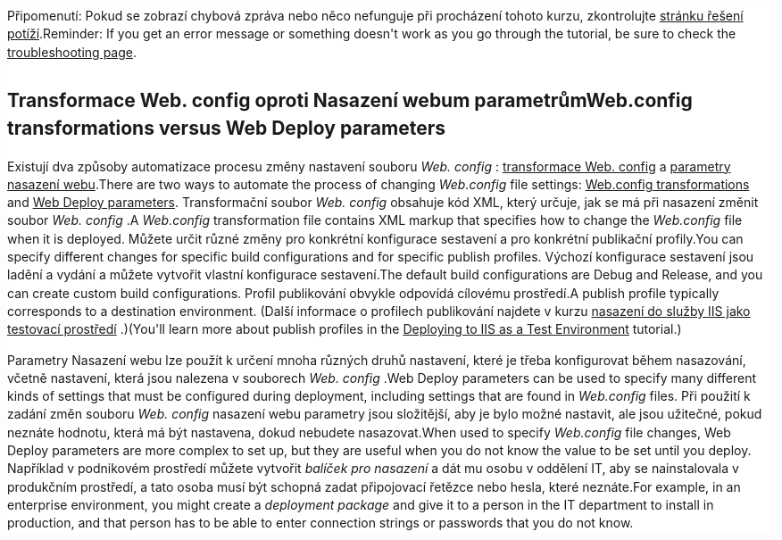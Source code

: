 <span data-ttu-id="4b024-112">Připomenutí: Pokud se zobrazí chybová zpráva nebo něco nefunguje při procházení tohoto kurzu, zkontrolujte [stránku řešení potíží](troubleshooting.md).</span><span class="sxs-lookup"><span data-stu-id="4b024-112">Reminder: If you get an error message or something doesn't work as you go through the tutorial, be sure to check the [troubleshooting page](troubleshooting.md).</span></span>

## <a name="webconfig-transformations-versus-web-deploy-parameters"></a><span data-ttu-id="4b024-113">Transformace Web. config oproti Nasazení webum parametrům</span><span class="sxs-lookup"><span data-stu-id="4b024-113">Web.config transformations versus Web Deploy parameters</span></span>

<span data-ttu-id="4b024-114">Existují dva způsoby automatizace procesu změny nastavení souboru *Web. config* : [transformace Web. config](https://msdn.microsoft.com/library/dd465326.aspx) a [parametry nasazení webu](https://msdn.microsoft.com/library/ff398068.aspx).</span><span class="sxs-lookup"><span data-stu-id="4b024-114">There are two ways to automate the process of changing *Web.config* file settings: [Web.config transformations](https://msdn.microsoft.com/library/dd465326.aspx) and [Web Deploy parameters](https://msdn.microsoft.com/library/ff398068.aspx).</span></span> <span data-ttu-id="4b024-115">Transformační soubor *Web. config* obsahuje kód XML, který určuje, jak se má při nasazení změnit soubor *Web. config* .</span><span class="sxs-lookup"><span data-stu-id="4b024-115">A *Web.config* transformation file contains XML markup that specifies how to change the *Web.config* file when it is deployed.</span></span> <span data-ttu-id="4b024-116">Můžete určit různé změny pro konkrétní konfigurace sestavení a pro konkrétní publikační profily.</span><span class="sxs-lookup"><span data-stu-id="4b024-116">You can specify different changes for specific build configurations and for specific publish profiles.</span></span> <span data-ttu-id="4b024-117">Výchozí konfigurace sestavení jsou ladění a vydání a můžete vytvořit vlastní konfigurace sestavení.</span><span class="sxs-lookup"><span data-stu-id="4b024-117">The default build configurations are Debug and Release, and you can create custom build configurations.</span></span> <span data-ttu-id="4b024-118">Profil publikování obvykle odpovídá cílovému prostředí.</span><span class="sxs-lookup"><span data-stu-id="4b024-118">A publish profile typically corresponds to a destination environment.</span></span> <span data-ttu-id="4b024-119">(Další informace o profilech publikování najdete v kurzu [nasazení do služby IIS jako testovací prostředí](deploying-to-iis.md) .)</span><span class="sxs-lookup"><span data-stu-id="4b024-119">(You'll learn more about publish profiles in the [Deploying to IIS as a Test Environment](deploying-to-iis.md) tutorial.)</span></span>

<span data-ttu-id="4b024-120">Parametry Nasazení webu lze použít k určení mnoha různých druhů nastavení, které je třeba konfigurovat během nasazování, včetně nastavení, která jsou nalezena v souborech *Web. config* .</span><span class="sxs-lookup"><span data-stu-id="4b024-120">Web Deploy parameters can be used to specify many different kinds of settings that must be configured during deployment, including settings that are found in *Web.config* files.</span></span> <span data-ttu-id="4b024-121">Při použití k zadání změn souboru *Web. config* nasazení webu parametry jsou složitější, aby je bylo možné nastavit, ale jsou užitečné, pokud neznáte hodnotu, která má být nastavena, dokud nebudete nasazovat.</span><span class="sxs-lookup"><span data-stu-id="4b024-121">When used to specify *Web.config* file changes, Web Deploy parameters are more complex to set up, but they are useful when you do not know the value to be set until you deploy.</span></span> <span data-ttu-id="4b024-122">Například v podnikovém prostředí můžete vytvořit *balíček pro nasazení* a dát mu osobu v oddělení IT, aby se nainstalovala v produkčním prostředí, a tato osoba musí být schopná zadat připojovací řetězce nebo hesla, které neznáte.</span><span class="sxs-lookup"><span data-stu-id="4b024-122">For example, in an enterprise environment, you might create a *deployment package* and give it to a person in the IT department to install in production, and that person has to be able to enter connection strings or passwords that you do not know.</span></span>
